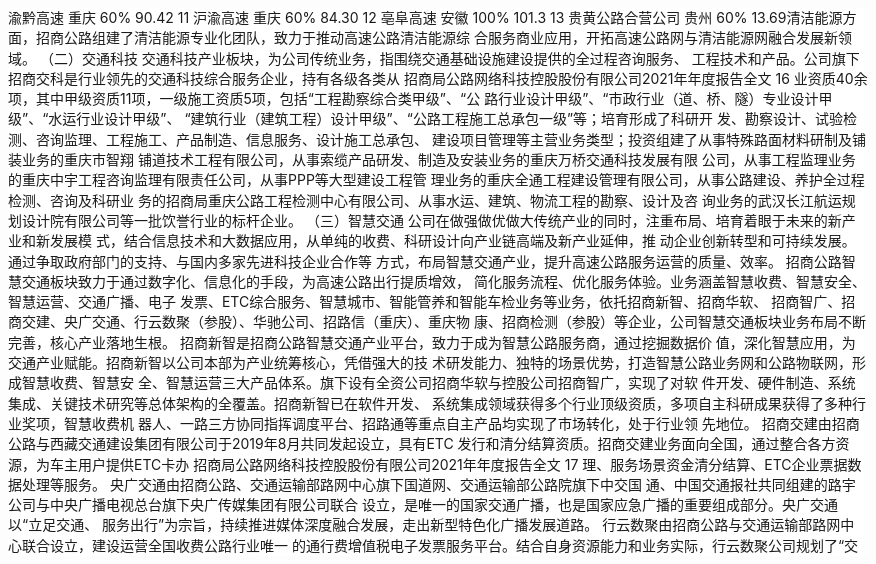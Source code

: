 渝黔高速
重庆
60%
90.42
11
沪渝高速
重庆
60%
84.30
12
亳阜高速
安徽
100%
101.3
13
贵黄公路合营公司
贵州
60%
13.69清洁能源方面，招商公路组建了清洁能源专业化团队，致力于推动高速公路清洁能源综
合服务商业应用，开拓高速公路网与清洁能源网融合发展新领域。
（二）交通科技
交通科技产业板块，为公司传统业务，指围绕交通基础设施建设提供的全过程咨询服务、
工程技术和产品。公司旗下招商交科是行业领先的交通科技综合服务企业，持有各级各类从
招商局公路网络科技控股股份有限公司2021年年度报告全文
16
业资质40余项，其中甲级资质11项，一级施工资质5项，包括“工程勘察综合类甲级”、“公
路行业设计甲级”、“市政行业（道、桥、隧）专业设计甲级”、“水运行业设计甲级”、
“建筑行业（建筑工程）设计甲级”、“公路工程施工总承包一级”等；培育形成了科研开
发、勘察设计、试验检测、咨询监理、工程施工、产品制造、信息服务、设计施工总承包、
建设项目管理等主营业务类型；投资组建了从事特殊路面材料研制及铺装业务的重庆市智翔
铺道技术工程有限公司，从事索缆产品研发、制造及安装业务的重庆万桥交通科技发展有限
公司，从事工程监理业务的重庆中宇工程咨询监理有限责任公司，从事PPP等大型建设工程管
理业务的重庆全通工程建设管理有限公司，从事公路建设、养护全过程检测、咨询及科研业
务的招商局重庆公路工程检测中心有限公司、从事水运、建筑、物流工程的勘察、设计及咨
询业务的武汉长江航运规划设计院有限公司等一批饮誉行业的标杆企业。
（三）智慧交通
公司在做强做优做大传统产业的同时，注重布局、培育着眼于未来的新产业和新发展模
式，结合信息技术和大数据应用，从单纯的收费、科研设计向产业链高端及新产业延伸，推
动企业创新转型和可持续发展。通过争取政府部门的支持、与国内多家先进科技企业合作等
方式，布局智慧交通产业，提升高速公路服务运营的质量、效率。
招商公路智慧交通板块致力于通过数字化、信息化的手段，为高速公路出行提质增效，
简化服务流程、优化服务体验。业务涵盖智慧收费、智慧安全、智慧运营、交通广播、电子
发票、ETC综合服务、智慧城市、智能管养和智能车检业务等业务，依托招商新智、招商华软、
招商智广、招商交建、央广交通、行云数聚（参股）、华驰公司、招路信（重庆）、重庆物
康、招商检测（参股）等企业，公司智慧交通板块业务布局不断完善，核心产业落地生根。
招商新智是招商公路智慧交通产业平台，致力于成为智慧公路服务商，通过挖掘数据价
值，深化智慧应用，为交通产业赋能。招商新智以公司本部为产业统筹核心，凭借强大的技
术研发能力、独特的场景优势，打造智慧公路业务网和公路物联网，形成智慧收费、智慧安
全、智慧运营三大产品体系。旗下设有全资公司招商华软与控股公司招商智广，实现了对软
件开发、硬件制造、系统集成、关键技术研究等总体架构的全覆盖。招商新智已在软件开发、
系统集成领域获得多个行业顶级资质，多项自主科研成果获得了多种行业奖项，智慧收费机
器人、一路三方协同指挥调度平台、招路通等重点自主产品均实现了市场转化，处于行业领
先地位。
招商交建由招商公路与西藏交通建设集团有限公司于2019年8月共同发起设立，具有ETC
发行和清分结算资质。招商交建业务面向全国，通过整合各方资源，为车主用户提供ETC卡办
招商局公路网络科技控股股份有限公司2021年年度报告全文
17
理、服务场景资金清分结算、ETC企业票据数据处理等服务。
央广交通由招商公路、交通运输部路网中心旗下国道网、交通运输部公路院旗下中交国
通、中国交通报社共同组建的路宇公司与中央广播电视总台旗下央广传媒集团有限公司联合
设立，是唯一的国家交通广播，也是国家应急广播的重要组成部分。央广交通以“立足交通、
服务出行”为宗旨，持续推进媒体深度融合发展，走出新型特色化广播发展道路。
行云数聚由招商公路与交通运输部路网中心联合设立，建设运营全国收费公路行业唯一
的通行费增值税电子发票服务平台。结合自身资源能力和业务实际，行云数聚公司规划了“交